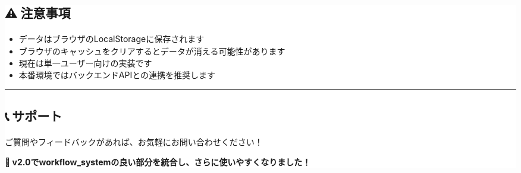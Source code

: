 
## ⚠️ 注意事項

- データはブラウザのLocalStorageに保存されます
- ブラウザのキャッシュをクリアするとデータが消える可能性があります
- 現在は単一ユーザー向けの実装です
- 本番環境ではバックエンドAPIとの連携を推奨します

---

## 📞 サポート

ご質問やフィードバックがあれば、お気軽にお問い合わせください！

**🎊 v2.0でworkflow_systemの良い部分を統合し、さらに使いやすくなりました！**

